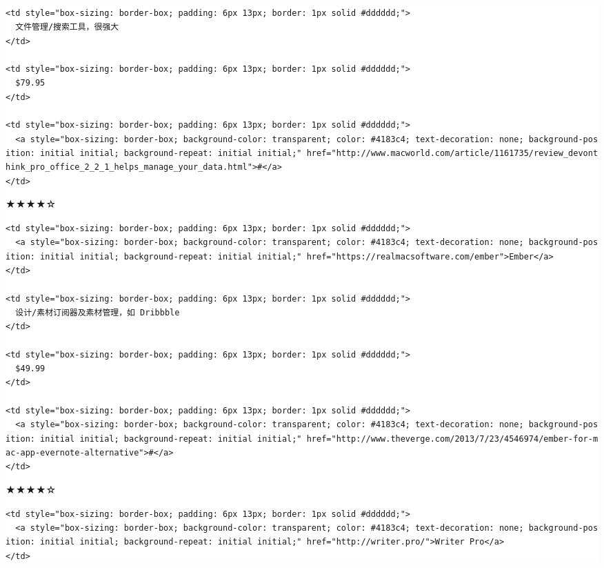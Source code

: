     <td style="box-sizing: border-box; padding: 6px 13px; border: 1px solid #dddddd;">
      文件管理/搜索工具，很强大
    </td>
    
    <td style="box-sizing: border-box; padding: 6px 13px; border: 1px solid #dddddd;">
      $79.95
    </td>
    
    <td style="box-sizing: border-box; padding: 6px 13px; border: 1px solid #dddddd;">
      <a style="box-sizing: border-box; background-color: transparent; color: #4183c4; text-decoration: none; background-position: initial initial; background-repeat: initial initial;" href="http://www.macworld.com/article/1161735/review_devonthink_pro_office_2_2_1_helps_manage_your_data.html">#</a>
    </td>
  </tr>
  
  <tr style="box-sizing: border-box; border-top-width: 1px; border-top-style: solid; border-top-color: #cccccc;">
    <td style="box-sizing: border-box; padding: 6px 13px; border: 1px solid #dddddd;">
      <a style="box-sizing: border-box; background-color: transparent; color: #4183c4; text-decoration: none; background-position: initial initial; background-repeat: initial initial;" href="https://github.com/hzlzh/Best-App#Ember" name="user-content-Ember"></a>★★★★☆
    </td>
    
    <td style="box-sizing: border-box; padding: 6px 13px; border: 1px solid #dddddd;">
      <a style="box-sizing: border-box; background-color: transparent; color: #4183c4; text-decoration: none; background-position: initial initial; background-repeat: initial initial;" href="https://realmacsoftware.com/ember">Ember</a>
    </td>
    
    <td style="box-sizing: border-box; padding: 6px 13px; border: 1px solid #dddddd;">
      设计/素材订阅器及素材管理，如 Dribbble
    </td>
    
    <td style="box-sizing: border-box; padding: 6px 13px; border: 1px solid #dddddd;">
      $49.99
    </td>
    
    <td style="box-sizing: border-box; padding: 6px 13px; border: 1px solid #dddddd;">
      <a style="box-sizing: border-box; background-color: transparent; color: #4183c4; text-decoration: none; background-position: initial initial; background-repeat: initial initial;" href="http://www.theverge.com/2013/7/23/4546974/ember-for-mac-app-evernote-alternative">#</a>
    </td>
  </tr>
  
  <tr style="box-sizing: border-box; background-color: #f8f8f8; border-top-width: 1px; border-top-style: solid; border-top-color: #cccccc;">
    <td style="box-sizing: border-box; padding: 6px 13px; border: 1px solid #dddddd;">
      <a style="box-sizing: border-box; background-color: transparent; color: #4183c4; text-decoration: none; background-position: initial initial; background-repeat: initial initial;" href="https://github.com/hzlzh/Best-App#Writer-Pro" name="user-content-Writer%20Pro"></a>★★★★☆
    </td>
    
    <td style="box-sizing: border-box; padding: 6px 13px; border: 1px solid #dddddd;">
      <a style="box-sizing: border-box; background-color: transparent; color: #4183c4; text-decoration: none; background-position: initial initial; background-repeat: initial initial;" href="http://writer.pro/">Writer Pro</a>
    </td>
    